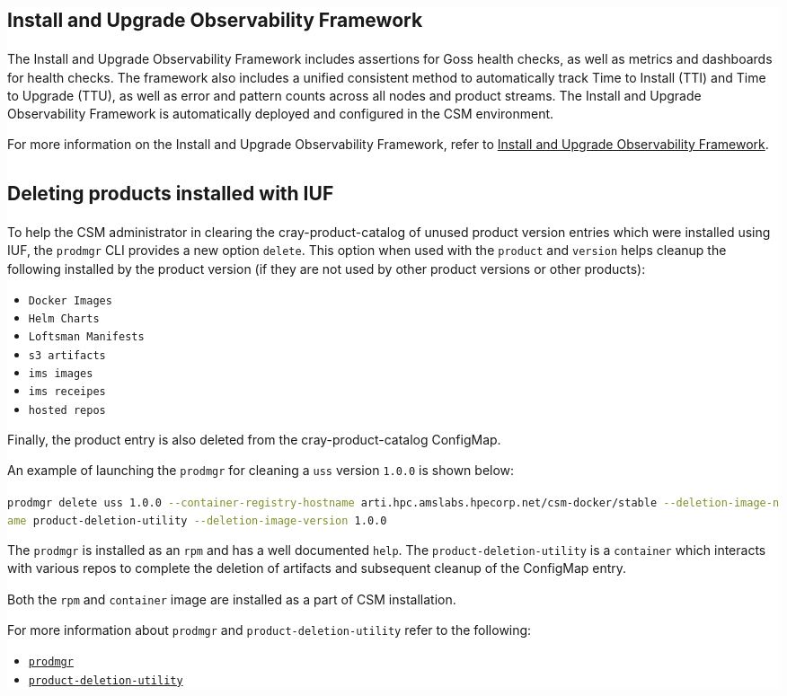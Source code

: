 ## Install and Upgrade Observability Framework

The Install and Upgrade Observability Framework includes assertions for Goss health checks, as well as metrics and dashboards for health checks.
The framework also includes a unified consistent method to automatically track Time to Install (TTI) and Time to Upgrade (TTU), as well as error and pattern counts across all nodes and product streams.
The Install and Upgrade Observability Framework is automatically deployed and configured in the CSM environment.

For more information on the Install and Upgrade Observability Framework, refer to [Install and Upgrade Observability Framework](../observability/Observability.md).

## Deleting products installed with IUF

To help the CSM administrator in clearing the cray-product-catalog
of unused product version entries which were installed
using IUF, the `prodmgr` CLI provides a new option
`delete`. This option when used with the `product` and
`version` helps cleanup the following installed by
the product version (if they are not used by other
product versions or other products):

- `Docker Images`
- `Helm Charts`
- `Loftsman Manifests`
- `s3 artifacts`
- `ims images`
- `ims receipes`
- `hosted repos`

Finally, the product entry is also deleted from the cray-product-catalog
ConfigMap.

An example of launching the `prodmgr` for cleaning a `uss` version
`1.0.0` is shown below:

```bash
prodmgr delete uss 1.0.0 --container-registry-hostname arti.hpc.amslabs.hpecorp.net/csm-docker/stable --deletion-image-name product-deletion-utility --deletion-image-version 1.0.0
```

The `prodmgr` is installed as an `rpm` and has a well documented
`help`. The `product-deletion-utility` is a `container` which
interacts with various repos to complete the deletion of
artifacts and subsequent cleanup of the ConfigMap entry.

Both the `rpm` and `container` image are installed as a part of
CSM installation.

For more information about `prodmgr` and `product-deletion-utility`
refer to the following:

- [`prodmgr`](https://github.com/Cray-HPE/prodmgr/blob/main/README.md)
- [`product-deletion-utility`](https://github.com/Cray-HPE/product-deletion-utility/blob/integration/README.md)
